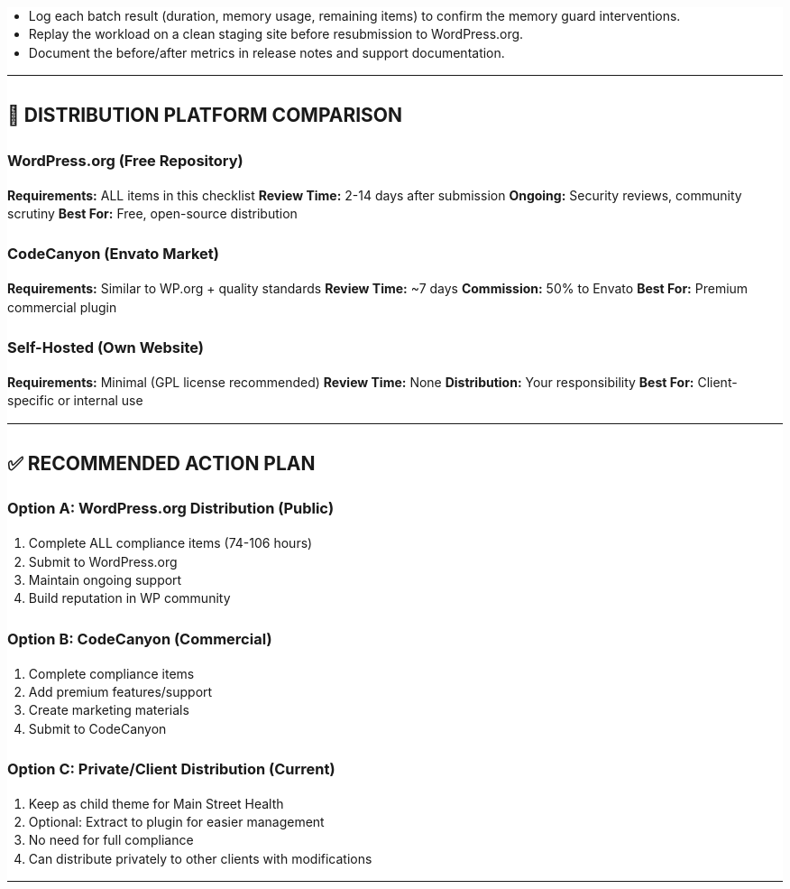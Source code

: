 - Log each batch result (duration, memory usage, remaining items) to confirm the memory guard interventions.
- Replay the workload on a clean staging site before resubmission to WordPress.org.
- Document the before/after metrics in release notes and support documentation.

---

## 🚨 DISTRIBUTION PLATFORM COMPARISON

### WordPress.org (Free Repository)
**Requirements:** ALL items in this checklist
**Review Time:** 2-14 days after submission
**Ongoing:** Security reviews, community scrutiny
**Best For:** Free, open-source distribution

### CodeCanyon (Envato Market)
**Requirements:** Similar to WP.org + quality standards
**Review Time:** ~7 days
**Commission:** 50% to Envato
**Best For:** Premium commercial plugin

### Self-Hosted (Own Website)
**Requirements:** Minimal (GPL license recommended)
**Review Time:** None
**Distribution:** Your responsibility
**Best For:** Client-specific or internal use

---

## ✅ RECOMMENDED ACTION PLAN

### Option A: WordPress.org Distribution (Public)
1. Complete ALL compliance items (74-106 hours)
2. Submit to WordPress.org
3. Maintain ongoing support
4. Build reputation in WP community

### Option B: CodeCanyon (Commercial)
1. Complete compliance items
2. Add premium features/support
3. Create marketing materials
4. Submit to CodeCanyon

### Option C: Private/Client Distribution (Current)
1. Keep as child theme for Main Street Health
2. Optional: Extract to plugin for easier management
3. No need for full compliance
4. Can distribute privately to other clients with modifications

---